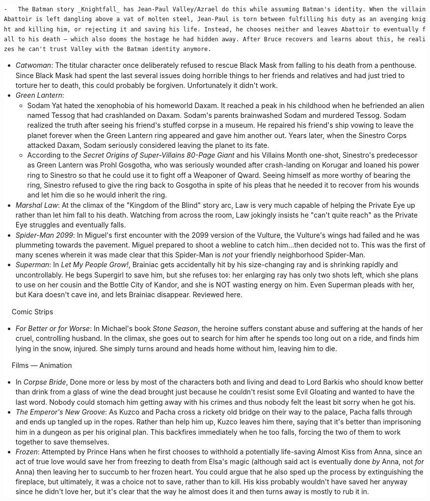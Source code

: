     -   The Batman story _Knightfall_ has Jean-Paul Valley/Azrael do this while assuming Batman's identity. When the villain Abattoir is left dangling above a vat of molten steel, Jean-Paul is torn between fulfilling his duty as an avenging knight and killing him, or rejecting it and saving his life. Instead, he chooses neither and leaves Abattoir to eventually fall to his death — which also dooms the hostage he had hidden away. After Bruce recovers and learns about this, he realizes he can't trust Valley with the Batman identity anymore.
-   _Catwoman_: The titular character once deliberately refused to rescue Black Mask from falling to his death from a penthouse. Since Black Mask had spent the last several issues doing horrible things to her friends and relatives and had just tried to torture her to death, this could probably be forgiven. Unfortunately it didn't work.
-   _Green Lantern_:
    -   Sodam Yat hated the xenophobia of his homeworld Daxam. It reached a peak in his childhood when he befriended an alien named Tessog that had crashlanded on Daxam. Sodam's parents brainwashed Sodam and murdered Tessog. Sodam realized the truth after seeing his friend's stuffed corpse in a museum. He repaired his friend's ship vowing to leave the planet forever when the Green Lantern ring appeared and gave him another out. Years later, when the Sinestro Corps attacked Daxam, Sodam seriously considered leaving the planet to its fate.
    -   According to the _Secret Origins of Super-Villains 80-Page Giant_ and his Villains Month one-shot, Sinestro's predecessor as Green Lantern was Prohl Gosgotha, who was seriously wounded after crash-landing on Korugar and loaned his power ring to Sinestro so that he could use it to fight off a Weaponer of Qward. Seeing himself as more worthy of bearing the ring, Sinestro refused to give the ring back to Gosgotha in spite of his pleas that he needed it to recover from his wounds and let him die so he would inherit the ring.
-   _Marshal Law_: At the climax of the "Kingdom of the Blind" story arc, Law is very much capable of helping the Private Eye up rather than let him fall to his death. Watching from across the room, Law jokingly insists he "can't quite reach" as the Private Eye struggles and eventually falls.
-   _Spider-Man 2099_: In Miguel's first encounter with the 2099 version of the Vulture, the Vulture's wings had failed and he was plummeting towards the pavement. Miguel prepared to shoot a webline to catch him...then decided not to. This was the first of many scenes wherein it was made clear that this Spider-Man is _not_ your friendly neighborhood Spider-Man.
-   _Superman_: In _Let My People Grow!_, Brainiac gets accidentally hit by his size-changing ray and is shrinking rapidly and uncontrollably. He begs Supergirl to save him, but she refuses to<small>◊</small>: her enlarging ray has only two shots left, which she plans to use on her cousin and the Bottle City of Kandor, and she is NOT wasting energy on him. Even Superman pleads with her, but Kara doesn't cave in<small>◊</small>, and lets Brainiac disappear. Reviewed here.

    Comic Strips 

-   _For Better or for Worse_: In Michael's book _Stone Season_, the heroine suffers constant abuse and suffering at the hands of her cruel, controlling husband. In the climax, she goes out to search for him after he spends too long out on a ride, and finds him lying in the snow, injured. She simply turns around and heads home without him, leaving him to die.

    Films — Animation 

-   In _Corpse Bride_, Done more or less by most of the characters both and living and dead to Lord Barkis who should know better than drink from a glass of wine the dead brought just because he couldn't resist some Evil Gloating and wanted to have the last word. Nobody could stomach him getting away with his crimes and thus nobody felt the least bit sorry when he got his.
-   _The Emperor's New Groove_: As Kuzco and Pacha cross a rickety old bridge on their way to the palace, Pacha falls through and ends up tangled up in the ropes. Rather than help him up, Kuzco leaves him there, saying that it's better than imprisoning him in a dungeon as per his original plan. This backfires immediately when he too falls, forcing the two of them to work together to save themselves.
-   _Frozen_: Attempted by Prince Hans when he first chooses to withhold a potentially life-saving Almost Kiss from Anna, since an act of true love would save her from freezing to death from Elsa's magic (although said act is eventually done _by_ Anna, not _for_ Anna) then leaving her to succumb to her frozen heart. You could argue that he also sped up the process by extinguishing the fireplace, but ultimately, it was a choice not to save, rather than to kill. His kiss probably wouldn't have saved her anyway since he didn't love her, but it's clear that the way he almost does it and then turns away is mostly to rub it in.